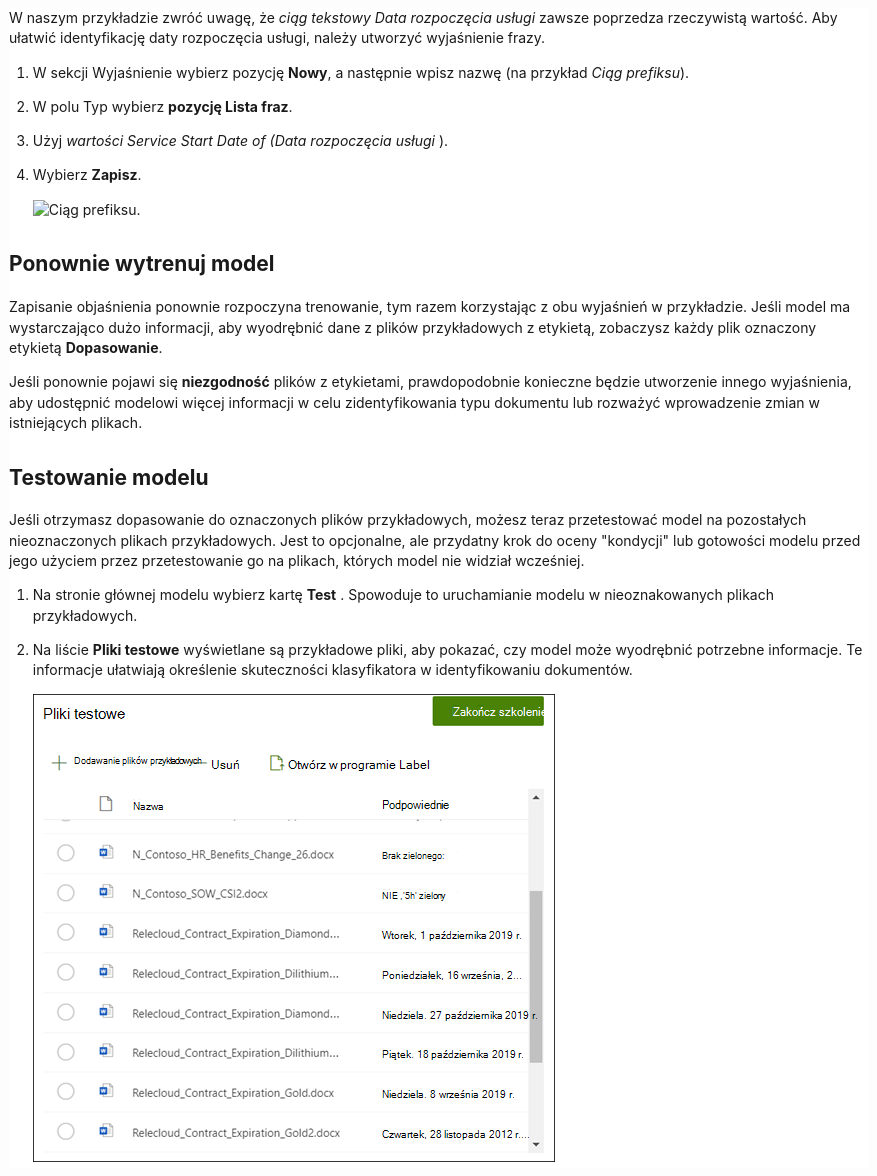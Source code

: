 W naszym przykładzie zwróć uwagę, że *ciąg tekstowy Data rozpoczęcia usługi* zawsze poprzedza rzeczywistą wartość. Aby ułatwić identyfikację daty rozpoczęcia usługi, należy utworzyć wyjaśnienie frazy.

1. W sekcji Wyjaśnienie wybierz pozycję **Nowy**, a następnie wpisz nazwę (na przykład *Ciąg prefiksu*).
2. W polu Typ wybierz **pozycję Lista fraz**.
3. Użyj *wartości Service Start Date of (Data rozpoczęcia usługi* ).
4. Wybierz **Zapisz**.

    ![Ciąg prefiksu.](../media/content-understanding/prefix-string.png) 

## <a name="train-the-model-again"></a>Ponownie wytrenuj model

Zapisanie objaśnienia ponownie rozpoczyna trenowanie, tym razem korzystając z obu wyjaśnień w przykładzie. Jeśli model ma wystarczająco dużo informacji, aby wyodrębnić dane z plików przykładowych z etykietą, zobaczysz każdy plik oznaczony etykietą **Dopasowanie**. 

Jeśli ponownie pojawi się **niezgodność** plików z etykietami, prawdopodobnie konieczne będzie utworzenie innego wyjaśnienia, aby udostępnić modelowi więcej informacji w celu zidentyfikowania typu dokumentu lub rozważyć wprowadzenie zmian w istniejących plikach.

## <a name="test-your-model"></a>Testowanie modelu

Jeśli otrzymasz dopasowanie do oznaczonych plików przykładowych, możesz teraz przetestować model na pozostałych nieoznaczonych plikach przykładowych. Jest to opcjonalne, ale przydatny krok do oceny "kondycji" lub gotowości modelu przed jego użyciem przez przetestowanie go na plikach, których model nie widział wcześniej.

1. Na stronie głównej modelu wybierz kartę **Test** .  Spowoduje to uruchamianie modelu w nieoznakowanych plikach przykładowych.

2. Na liście **Pliki testowe** wyświetlane są przykładowe pliki, aby pokazać, czy model może wyodrębnić potrzebne informacje. Te informacje ułatwiają określenie skuteczności klasyfikatora w identyfikowaniu dokumentów.

    ![Przetestuj pliki.](../media/content-understanding/test-filies-extractor.png) 
